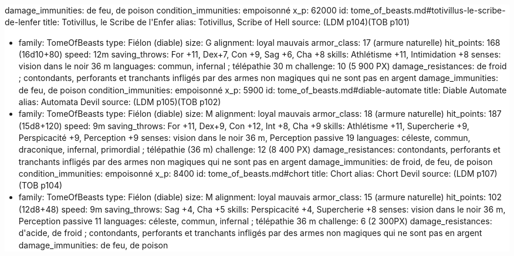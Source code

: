   damage_immunities: de feu, de poison
  condition_immunities: empoisonné
  x_p: 62000
  id: tome_of_beasts.md#totivillus-le-scribe-de-lenfer
  title: Totivillus, le Scribe de l'Enfer
  alias: Totivillus, Scribe of Hell
  source: (LDM p104)(TOB p101)
- family: TomeOfBeasts
  type: Fiélon (diable)
  size: G
  alignment: loyal mauvais
  armor_class: 17 (armure naturelle)
  hit_points: 168 (16d10+80)
  speed: 12m
  saving_throws: For +11, Dex+7, Con +9, Sag +6, Cha +8
  skills: Athlétisme +11, Intimidation +8
  senses: vision dans le noir 36 m
  languages: commun, infernal ; télépathie 30 m
  challenge: 10 (5 900 PX)
  damage_resistances: de froid ; contondants, perforants et tranchants infligés par des armes non magiques qui ne sont pas en argent
  damage_immunities: de feu, de poison
  condition_immunities: empoisonné
  x_p: 5900
  id: tome_of_beasts.md#diable-automate
  title: Diable Automate
  alias: Automata Devil
  source: (LDM p105)(TOB p102)
- family: TomeOfBeasts
  type: Fiélon (diable)
  size: M
  alignment: loyal mauvais
  armor_class: 18 (armure naturelle)
  hit_points: 187 (15d8+120)
  speed: 9m
  saving_throws: For +11, Dex+9, Con +12, Int +8, Cha +9
  skills: Athlétisme +11, Supercherie +9, Perspicacité +9, Perception +9
  senses: vision dans le noir 36 m, Perception passive 19
  languages: céleste, commun, draconique, infernal, primordial ; télépathie (36 m)
  challenge: 12 (8 400 PX)
  damage_resistances: contondants, perforants et tranchants infligés par des armes non magiques qui ne sont pas en argent
  damage_immunities: de froid, de feu, de poison
  condition_immunities: empoisonné
  x_p: 8400
  id: tome_of_beasts.md#chort
  title: Chort
  alias: Chort Devil
  source: (LDM p107)(TOB p104)
- family: TomeOfBeasts
  type: Fiélon (diable)
  size: M
  alignment: loyal mauvais
  armor_class: 15 (armure naturelle)
  hit_points: 102 (12d8+48)
  speed: 9m
  saving_throws: Sag +4, Cha +5
  skills: Perspicacité +4, Supercherie +8
  senses: vision dans le noir 36 m, Perception passive 11
  languages: céleste, commun, infernal ; télépathie 36 m
  challenge: 6 (2 300PX)
  damage_resistances: d'acide, de froid ; contondants, perforants et tranchants infligés par des armes non magiques qui ne sont pas en argent
  damage_immunities: de feu, de poison